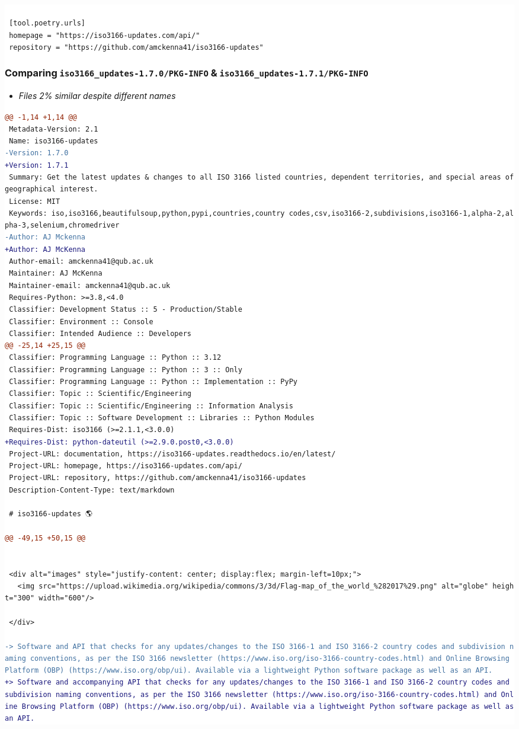 ```diff
 
 [tool.poetry.urls]
 homepage = "https://iso3166-updates.com/api/"
 repository = "https://github.com/amckenna41/iso3166-updates"
```

### Comparing `iso3166_updates-1.7.0/PKG-INFO` & `iso3166_updates-1.7.1/PKG-INFO`

 * *Files 2% similar despite different names*

```diff
@@ -1,14 +1,14 @@
 Metadata-Version: 2.1
 Name: iso3166-updates
-Version: 1.7.0
+Version: 1.7.1
 Summary: Get the latest updates & changes to all ISO 3166 listed countries, dependent territories, and special areas of geographical interest.
 License: MIT
 Keywords: iso,iso3166,beautifulsoup,python,pypi,countries,country codes,csv,iso3166-2,subdivisions,iso3166-1,alpha-2,alpha-3,selenium,chromedriver
-Author: AJ Mckenna
+Author: AJ McKenna
 Author-email: amckenna41@qub.ac.uk
 Maintainer: AJ McKenna
 Maintainer-email: amckenna41@qub.ac.uk
 Requires-Python: >=3.8,<4.0
 Classifier: Development Status :: 5 - Production/Stable
 Classifier: Environment :: Console
 Classifier: Intended Audience :: Developers
@@ -25,14 +25,15 @@
 Classifier: Programming Language :: Python :: 3.12
 Classifier: Programming Language :: Python :: 3 :: Only
 Classifier: Programming Language :: Python :: Implementation :: PyPy
 Classifier: Topic :: Scientific/Engineering
 Classifier: Topic :: Scientific/Engineering :: Information Analysis
 Classifier: Topic :: Software Development :: Libraries :: Python Modules
 Requires-Dist: iso3166 (>=2.1.1,<3.0.0)
+Requires-Dist: python-dateutil (>=2.9.0.post0,<3.0.0)
 Project-URL: documentation, https://iso3166-updates.readthedocs.io/en/latest/
 Project-URL: homepage, https://iso3166-updates.com/api/
 Project-URL: repository, https://github.com/amckenna41/iso3166-updates
 Description-Content-Type: text/markdown
 
 # iso3166-updates 🌎
 
@@ -49,15 +50,15 @@
 
 
 <div alt="images" style="justify-content: center; display:flex; margin-left=10px;">
   <img src="https://upload.wikimedia.org/wikipedia/commons/3/3d/Flag-map_of_the_world_%282017%29.png" alt="globe" height="300" width="600"/>
   
 </div>
 
-> Software and API that checks for any updates/changes to the ISO 3166-1 and ISO 3166-2 country codes and subdivision naming conventions, as per the ISO 3166 newsletter (https://www.iso.org/iso-3166-country-codes.html) and Online Browsing Platform (OBP) (https://www.iso.org/obp/ui). Available via a lightweight Python software package as well as an API. 
+> Software and accompanying API that checks for any updates/changes to the ISO 3166-1 and ISO 3166-2 country codes and subdivision naming conventions, as per the ISO 3166 newsletter (https://www.iso.org/iso-3166-country-codes.html) and Online Browsing Platform (OBP) (https://www.iso.org/obp/ui). Available via a lightweight Python software package as well as an API. 
```

 [demo_iso3166_updates]: https://colab.research.google.com/drive/1oGF3j3_9b_g2qAmBtv3n-xO2GzTYRJjf?usp=sharing
 [demo_get_all_iso3166_updates]: https://colab.research.google.com/drive/161aclDjGkWQJhis7KxBO1e6H_ghQOPRG?usp=sharing
 [api]: https://www.iso3166-updates.com/api
 [medium]: https://medium.com/@ajmckenna69/iso3166-updates-d06b817af3a7
 [python]: https://www.python.org/downloads/release/python-360/
 [iso3166-updates]: https://github.com/amckenna41/iso3166-updates
 [pandas]: https://pandas.pydata.org/
 [tqdm]: https://github.com/tqdm/tqdm
 [requests]: https://requests.readthedocs.io/
 [beautifulsoup4]: https://www.crummy.com/software/BeautifulSoup/bs4/doc/
 [google-auth]: https://cloud.google.com/python/docs/reference
 [google-cloud-storage]: https://cloud.google.com/python/docs/reference
 [google-api-python-client]: https://cloud.google.com/python/docs/reference
 [flask]: https://flask.palletsprojects.com/en/2.3.x/
 [emoji-country-flag]: https://pypi.org/project/emoji-country-flag/
 [gunicorn]: https://pypi.org/project/gunicorn/
 [selenium]: https://selenium-python.readthedocs.io/index.html
 [webdriver-manager]: https://pypi.org/project/webdriver-manager/
 [lxml]: https://lxml.de/
 [iso3166]: https://github.com/deactivated/python-iso3166
 [PyPi]: https://pypi.org/project/iso3166-updates/
 [Issues]: https://github.com/amckenna41/iso3166-updates/issues
 [demo_iso3166_updates]: https://colab.research.google.com/drive/1oGF3j3_9b_g2qAmBtv3n-xO2GzTYRJjf?usp=sharing
 [demo_get_all_iso3166_updates]: https://colab.research.google.com/drive/161aclDjGkWQJhis7KxBO1e6H_ghQOPRG?usp=sharing
 [api]: https://www.iso3166-updates.com/api
 [medium]: https://medium.com/@ajmckenna69/iso3166-updates-d06b817af3a7
 [python]: https://www.python.org/downloads/release/python-360/
 [iso3166-updates]: https://github.com/amckenna41/iso3166-updates
 [pandas]: https://pandas.pydata.org/
 [tqdm]: https://github.com/tqdm/tqdm
 [requests]: https://requests.readthedocs.io/
 [beautifulsoup4]: https://www.crummy.com/software/BeautifulSoup/bs4/doc/
 [google-auth]: https://cloud.google.com/python/docs/reference
 [google-cloud-storage]: https://cloud.google.com/python/docs/reference
 [google-api-python-client]: https://cloud.google.com/python/docs/reference
 [flask]: https://flask.palletsprojects.com/en/2.3.x/
 [emoji-country-flag]: https://pypi.org/project/emoji-country-flag/
 [gunicorn]: https://pypi.org/project/gunicorn/
 [selenium]: https://selenium-python.readthedocs.io/index.html
 [webdriver-manager]: https://pypi.org/project/webdriver-manager/
 [lxml]: https://lxml.de/
 [iso3166]: https://github.com/deactivated/python-iso3166
 [PyPi]: https://pypi.org/project/iso3166-updates/
 [Issues]: https://github.com/amckenna41/iso3166-updates/issues